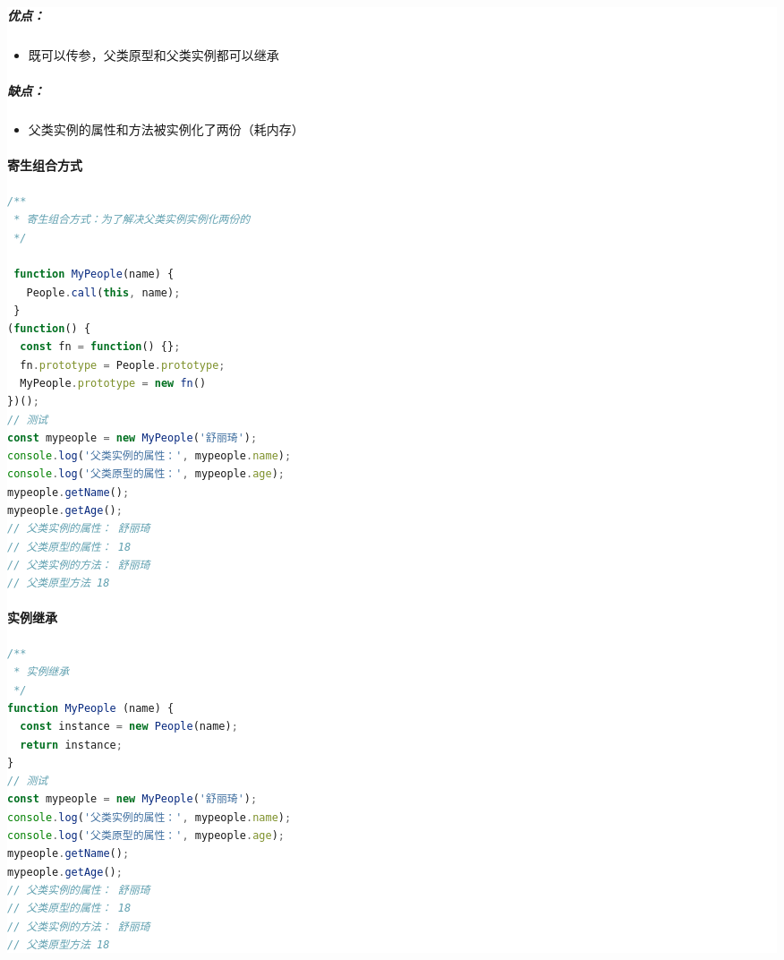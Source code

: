 ##### 优点：

* 既可以传参，父类原型和父类实例都可以继承

##### 缺点：

* 父类实例的属性和方法被实例化了两份（耗内存）



#### 寄生组合方式

```javascript
/**  
 * 寄生组合方式：为了解决父类实例实例化两份的
 */

 function MyPeople(name) {
   People.call(this, name);
 }
(function() {
  const fn = function() {};
  fn.prototype = People.prototype;
  MyPeople.prototype = new fn()
})();
// 测试
const mypeople = new MyPeople('舒丽琦');
console.log('父类实例的属性：', mypeople.name);
console.log('父类原型的属性：', mypeople.age);
mypeople.getName();
mypeople.getAge();
// 父类实例的属性： 舒丽琦
// 父类原型的属性： 18
// 父类实例的方法： 舒丽琦
// 父类原型方法 18

```



#### 实例继承

```javascript
/** 
 * 实例继承 
 */
function MyPeople (name) {
  const instance = new People(name);
  return instance;
}
// 测试
const mypeople = new MyPeople('舒丽琦');
console.log('父类实例的属性：', mypeople.name);
console.log('父类原型的属性：', mypeople.age);
mypeople.getName();
mypeople.getAge();
// 父类实例的属性： 舒丽琦
// 父类原型的属性： 18
// 父类实例的方法： 舒丽琦
// 父类原型方法 18

```
